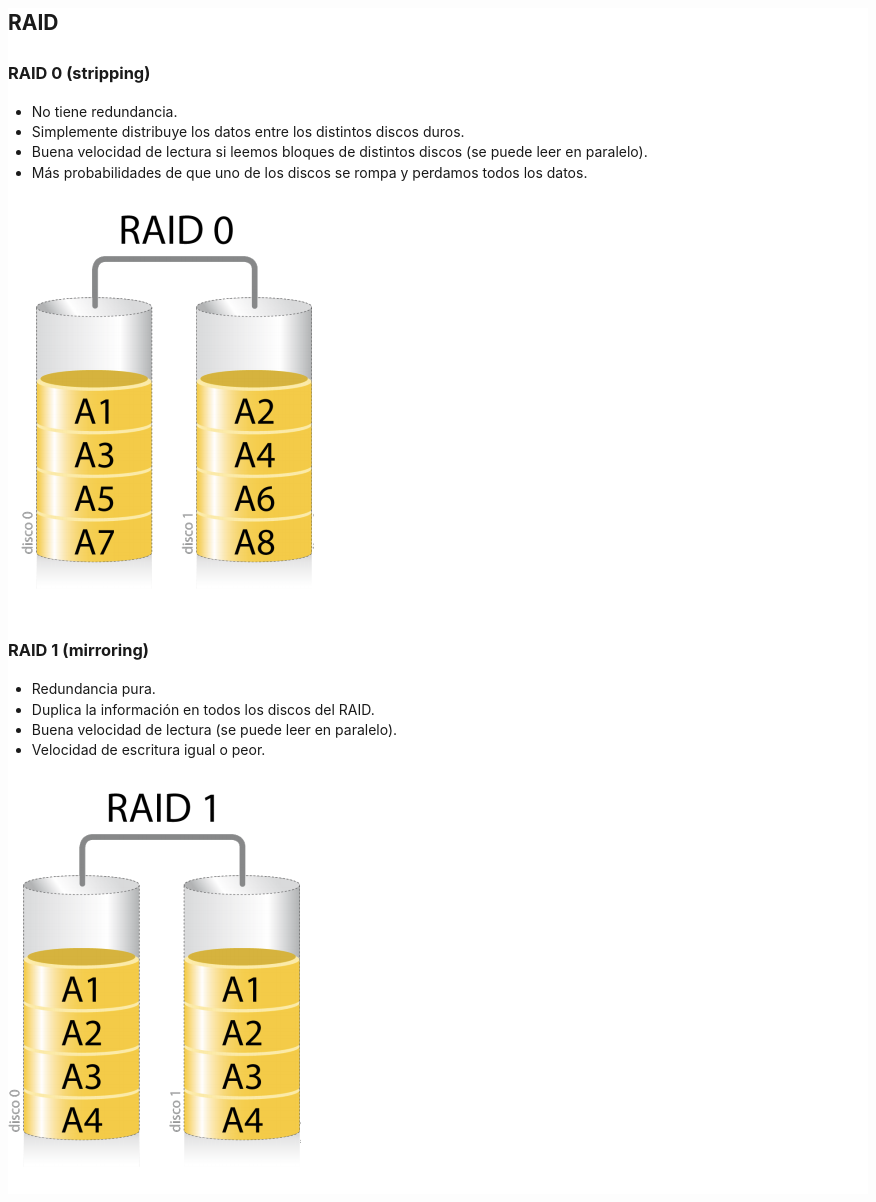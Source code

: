 ## RAID

### RAID 0 (stripping)

- No tiene redundancia.
- Simplemente distribuye los datos entre los distintos discos duros.
- Buena velocidad de lectura si leemos bloques de distintos discos (se puede leer en paralelo).
- Más probabilidades de que uno de los discos se rompa y perdamos todos los datos.

![Resumen%20Final%20Sistemas%20a4fcf2a1b1904039912b58a42bd5739e/Untitled%2013.png](Resumen%20Final%20Sistemas%20a4fcf2a1b1904039912b58a42bd5739e/Untitled%2013.png)

### RAID 1 (mirroring)

- Redundancia pura.
- Duplica la información en todos los discos del RAID.
- Buena velocidad de lectura (se puede leer en paralelo).
- Velocidad de escritura igual o peor.

![Resumen%20Final%20Sistemas%20a4fcf2a1b1904039912b58a42bd5739e/Untitled%2014.png](Resumen%20Final%20Sistemas%20a4fcf2a1b1904039912b58a42bd5739e/Untitled%2014.png)
